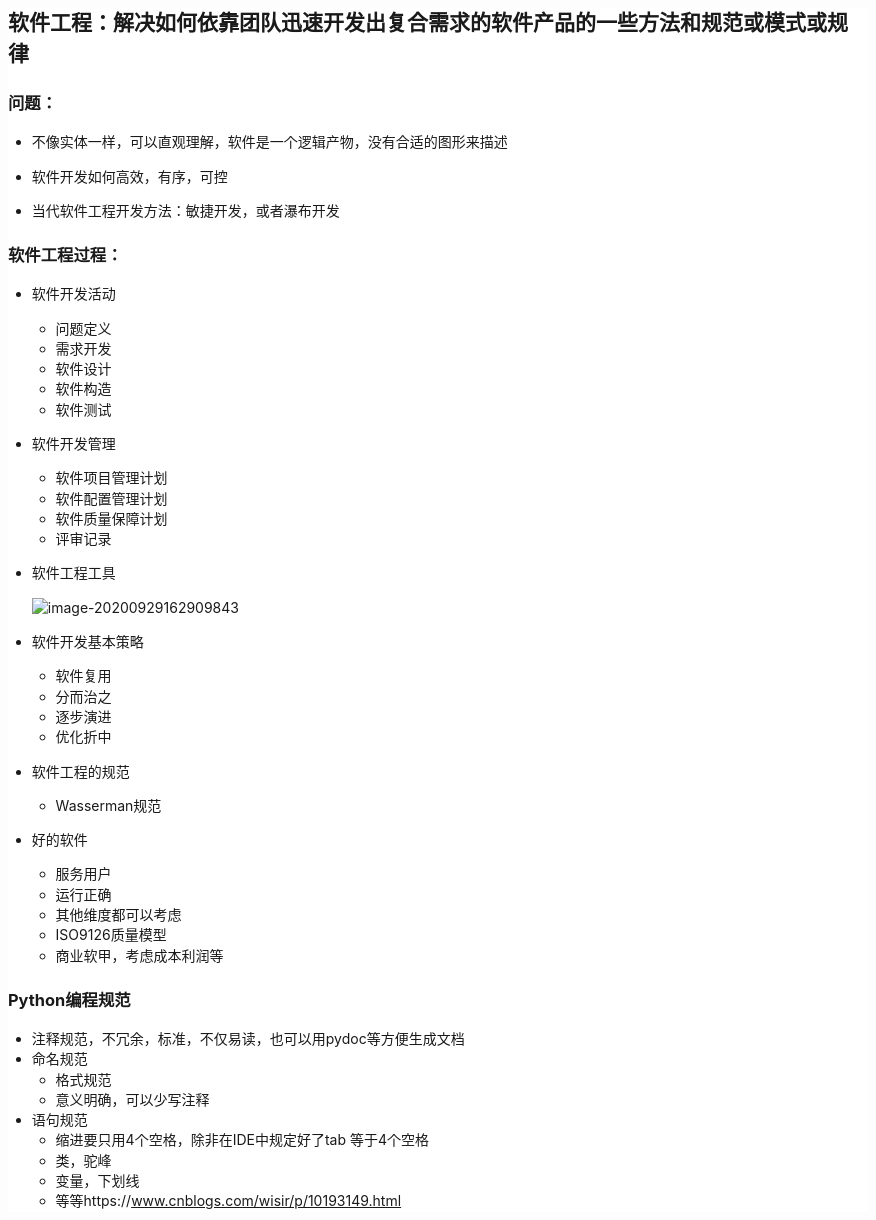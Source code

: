 ## 软件工程：解决如何依靠团队迅速开发出复合需求的软件产品的一些方法和规范或模式或规律

### 问题：

- 不像实体一样，可以直观理解，软件是一个逻辑产物，没有合适的图形来描述

- 软件开发如何高效，有序，可控
- 当代软件工程开发方法：敏捷开发，或者瀑布开发

### 软件工程过程：

- 软件开发活动

  - 问题定义
  - 需求开发
  - 软件设计
  - 软件构造
  - 软件测试

 - 软件开发管理

   - 软件项目管理计划
   - 软件配置管理计划
   - 软件质量保障计划
   - 评审记录

 - 软件工程工具

   ![image-20200929162909843](C:\Users\DIY\AppData\Roaming\Typora\typora-user-images\image-20200929162909843.png)

- 软件开发基本策略

  - 软件复用
  - 分而治之
  - 逐步演进
  - 优化折中

- 软件工程的规范

  - Wasserman规范

- 好的软件

  - 服务用户
  - 运行正确
  - 其他维度都可以考虑
  - ISO9126质量模型
  - 商业软甲，考虑成本利润等

### Python编程规范

- 注释规范，不冗余，标准，不仅易读，也可以用pydoc等方便生成文档
- 命名规范
  - 格式规范
  - 意义明确，可以少写注释
- 语句规范
  - 缩进要只用4个空格，除非在IDE中规定好了tab 等于4个空格
  - 类，驼峰
  - 变量，下划线
  - 等等https://www.cnblogs.com/wisir/p/10193149.html
